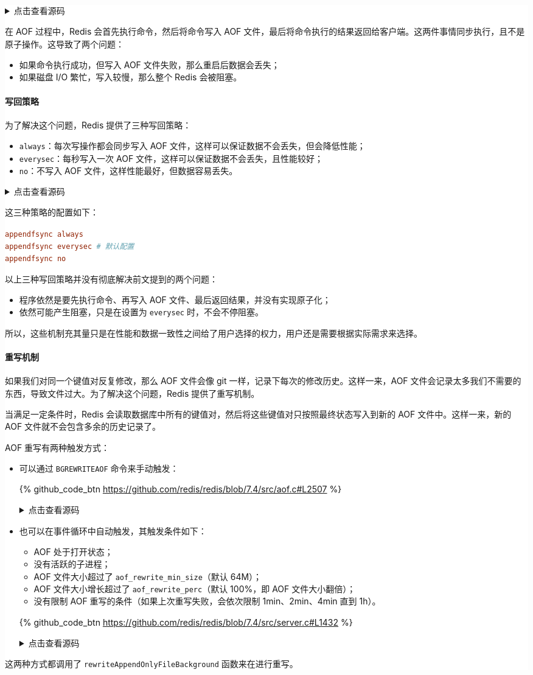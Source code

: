 <details><summary>点击查看源码</summary></details>

在 AOF 过程中，Redis 会首先执行命令，然后将命令写入 AOF 文件，最后将命令执行的结果返回给客户端。这两件事情同步执行，且不是原子操作。这导致了两个问题：

- 如果命令执行成功，但写入 AOF 文件失败，那么重启后数据会丢失；
- 如果磁盘 I/O 繁忙，写入较慢，那么整个 Redis 会被阻塞。

#### 写回策略

为了解决这个问题，Redis 提供了三种写回策略：

- `always`：每次写操作都会同步写入 AOF 文件，这样可以保证数据不会丢失，但会降低性能；
- `everysec`：每秒写入一次 AOF 文件，这样可以保证数据不会丢失，且性能较好；
- `no`：不写入 AOF 文件，这样性能最好，但数据容易丢失。

<details><summary>点击查看源码</summary></details>

这三种策略的配置如下：

```conf
appendfsync always
appendfsync everysec # 默认配置
appendfsync no
```

以上三种写回策略并没有彻底解决前文提到的两个问题：

- 程序依然是要先执行命令、再写入 AOF 文件、最后返回结果，并没有实现原子化；
- 依然可能产生阻塞，只是在设置为 `everysec` 时，不会不停阻塞。

所以，这些机制充其量只是在性能和数据一致性之间给了用户选择的权力，用户还是需要根据实际需求来选择。

#### 重写机制

如果我们对同一个键值对反复修改，那么 AOF 文件会像 git 一样，记录下每次的修改历史。这样一来，AOF 文件会记录太多我们不需要的东西，导致文件过大。为了解决这个问题，Redis 提供了重写机制。

当满足一定条件时，Redis 会读取数据库中所有的键值对，然后将这些键值对只按照最终状态写入到新的 AOF 文件中。这样一来，新的 AOF 文件就不会包含多余的历史记录了。

AOF 重写有两种触发方式：

- 可以通过 `BGREWRITEAOF` 命令来手动触发：

  {% github_code_btn https://github.com/redis/redis/blob/7.4/src/aof.c#L2507 %}

  <details><summary>点击查看源码</summary></details>

- 也可以在事件循环中自动触发，其触发条件如下：

  - AOF 处于打开状态；
  - 没有活跃的子进程；
  - AOF 文件大小超过了 `aof_rewrite_min_size`（默认 64M）；
  - AOF 文件大小增长超过了 `aof_rewrite_perc`（默认 100%，即 AOF 文件大小翻倍）；
  - 没有限制 AOF 重写的条件（如果上次重写失败，会依次限制 1min、2min、4min 直到 1h）。

  {% github_code_btn https://github.com/redis/redis/blob/7.4/src/server.c#L1432 %}

  <details><summary>点击查看源码</summary></details>

这两种方式都调用了 `rewriteAppendOnlyFileBackground` 函数来在进行重写。
